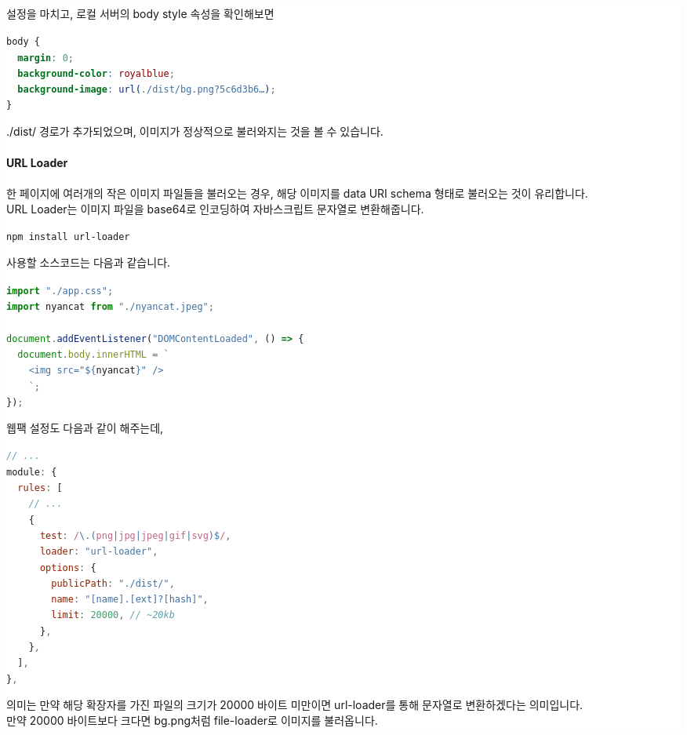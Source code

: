 설정을 마치고, 로컬 서버의 body style 속성을 확인해보면

```css
body {
  margin: 0;
  background-color: royalblue;
  background-image: url(./dist/bg.png?5c6d3b6…);
}
```

./dist/ 경로가 추가되었으며, 이미지가 정상적으로 불러와지는 것을 볼 수 있습니다.

#### URL Loader

한 페이지에 여러개의 작은 이미지 파일들을 불러오는 경우, 해당 이미지를 data URI schema 형태로 불러오는 것이 유리합니다.  
URL Loader는 이미지 파일을 base64로 인코딩하여 자바스크립트 문자열로 변환해줍니다.

```bash
npm install url-loader
```

사용할 소스코드는 다음과 같습니다.

```js title="app.js"
import "./app.css";
import nyancat from "./nyancat.jpeg";

document.addEventListener("DOMContentLoaded", () => {
  document.body.innerHTML = `
    <img src="${nyancat}" />
    `;
});
```

웹팩 설정도 다음과 같이 해주는데,

```js title=webpack.config.js"
// ...
module: {
  rules: [
    // ...
    {
      test: /\.(png|jpg|jpeg|gif|svg)$/,
      loader: "url-loader",
      options: {
        publicPath: "./dist/",
        name: "[name].[ext]?[hash]",
        limit: 20000, // ~20kb
      },
    },
  ],
},
```

의미는 만약 해당 확장자를 가진 파일의 크기가 20000 바이트 미만이면 url-loader를 통해 문자열로 변환하겠다는 의미입니다.  
만약 20000 바이트보다 크다면 bg.png처럼 file-loader로 이미지를 불러옵니다.
